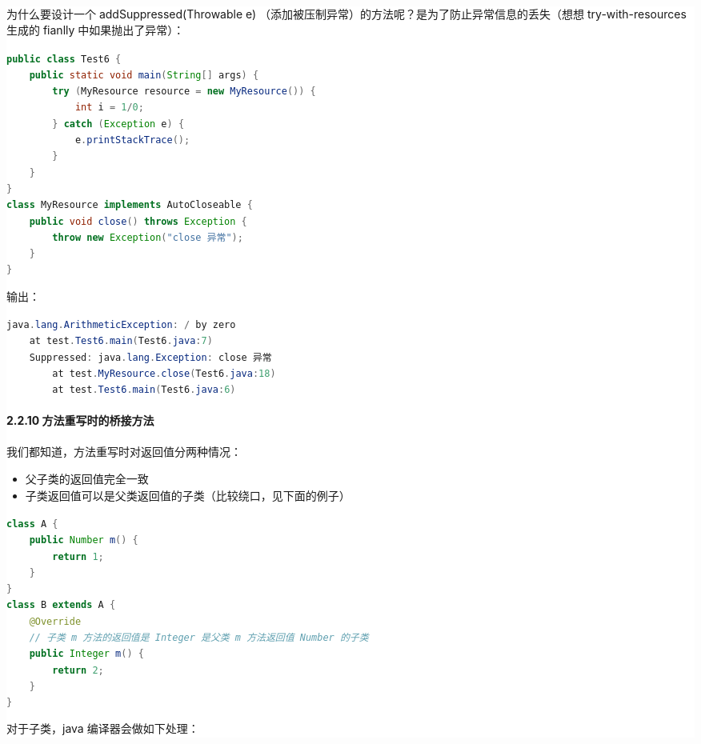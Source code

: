 为什么要设计一个 addSuppressed(Throwable e) （添加被压制异常）的方法呢？是为了防止异常信息的丢失（想想 try-with-resources 生成的 fianlly 中如果抛出了异常）：

```java
public class Test6 { 
	public static void main(String[] args) { 
		try (MyResource resource = new MyResource()) { 
			int i = 1/0; 
		} catch (Exception e) { 
			e.printStackTrace(); 
		} 
	} 
}
class MyResource implements AutoCloseable { 
	public void close() throws Exception { 
		throw new Exception("close 异常"); 
	} 
}

```

输出：

```java
java.lang.ArithmeticException: / by zero 
	at test.Test6.main(Test6.java:7) 
	Suppressed: java.lang.Exception: close 异常 
		at test.MyResource.close(Test6.java:18) 
		at test.Test6.main(Test6.java:6)
```

#### 2.2.10 方法重写时的桥接方法
我们都知道，方法重写时对返回值分两种情况：

- 父子类的返回值完全一致
- 子类返回值可以是父类返回值的子类（比较绕口，见下面的例子）

```java
class A { 
	public Number m() { 
		return 1; 
	} 
}
class B extends A { 
	@Override 
	// 子类 m 方法的返回值是 Integer 是父类 m 方法返回值 Number 的子类 	
	public Integer m() { 
		return 2; 
	} 
}

```

对于子类，java 编译器会做如下处理：
